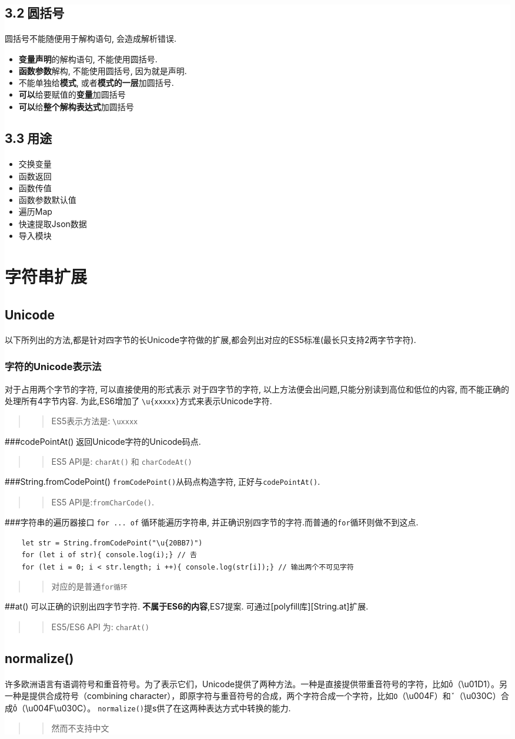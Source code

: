 ## 3.2 圆括号
圆括号不能随便用于解构语句, 会造成解析错误.
+ **变量声明**的解构语句, 不能使用圆括号.
+ **函数参数**解构, 不能使用圆括号, 因为就是声明.
+ 不能单独给**模式**, 或者**模式的一层**加圆括号.
+ **可以**给要赋值的**变量**加圆括号
+ **可以**给**整个解构表达式**加圆括号
## 3.3 用途
+ 交换变量
+ 函数返回
+ 函数传值
+ 函数参数默认值
+ 遍历Map
+ 快速提取Json数据
+ 导入模块

# 字符串扩展
## Unicode
以下所列出的方法,都是针对四字节的长Unicode字符做的扩展,都会列出对应的ES5标准(最长只支持2两字节字符).
### 字符的Unicode表示法
对于占用两个字节的字符, 可以直接使用的形式表示
对于四字节的字符, 以上方法便会出问题,只能分别读到高位和低位的内容, 而不能正确的处理所有4字节内容. 为此,ES6增加了 `\u{xxxxx}`方式来表示Unicode字符.
>>ES5表示方法是: `\uxxxx`

###codePointAt()
返回Unicode字符的Unicode码点.
>>ES5 API是: `charAt()` 和 `charCodeAt()`

###String.fromCodePoint()
`fromCodePoint()`从码点构造字符, 正好与`codePointAt()`.
>>ES5 API是:`fromCharCode()`.

###字符串的遍历器接口
`for ... of` 循环能遍历字符串, 并正确识别四字节的字符.而普通的`for`循环则做不到这点.
```javascipt
    let str = String.fromCodePoint("\u{20BB7)")
    for (let i of str){ console.log(i);} // 𠮷
    for (let i = 0; i < str.length; i ++){ console.log(str[i]);} // 输出两个不可见字符
```
>>对应的是普通`for循环`

##at()
可以正确的识别出四字节字符.
**不属于ES6的内容**,ES7提案. 可通过[polyfill库][String.at]扩展.
>>ES5/ES6 API 为: `charAt()`

## normalize()
许多欧洲语言有语调符号和重音符号。为了表示它们，Unicode提供了两种方法。一种是直接提供带重音符号的字符，比如`Ǒ`（\u01D1）。另一种是提供合成符号（combining character），即原字符与重音符号的合成，两个字符合成一个字符，比如`O`（\u004F）和`ˇ`（\u030C）合成`Ǒ`（\u004F\u030C）。
`normalize()`提s供了在这两种表达方式中转换的能力.
>>然而不支持中文
